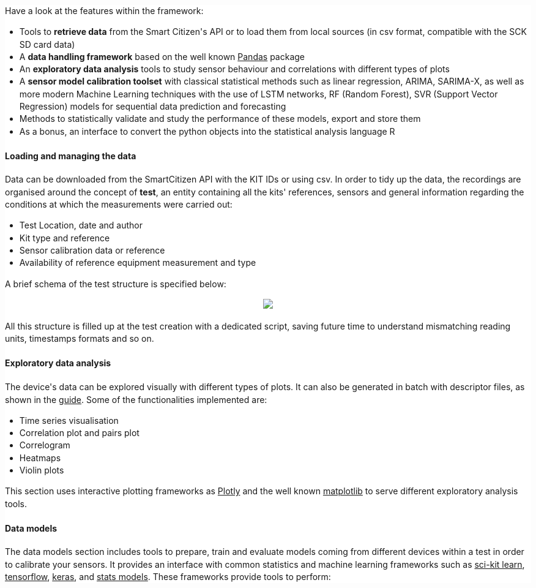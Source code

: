 Have a look at the features within the framework: 

- Tools to **retrieve data** from the Smart Citizen's API or to load them from local sources (in csv format, compatible with the SCK SD card data)
- A **data handling framework** based on the well known [Pandas](http://www.pandas.org) package
- An **exploratory data analysis** tools to study sensor behaviour and correlations with different types of plots
- A **sensor model calibration toolset** with classical statistical methods such as linear regression, ARIMA, SARIMA-X, as well as more modern Machine Learning techniques with the use of LSTM networks, RF (Random Forest), SVR (Support Vector Regression) models for sequential data prediction and forecasting
- Methods to statistically validate and study the performance of these models, export and store them
- As a bonus, an interface to convert the python objects into the statistical analysis language R

#### Loading and managing the data

Data can be downloaded from the SmartCitizen API with the KIT IDs or using csv. In order to tidy up the data, the recordings are organised around the concept of **test**, an entity containing all the kits' references, sensors and general information regarding the conditions at which the measurements were carried out:

- Test Location, date and author
- Kit type and reference
- Sensor calibration data or reference
- Availability of reference equipment measurement and type

A brief schema of the test structure is specified below:

<div style="text-align:center">
<image src="https://i.imgur.com/CSi5tL4.png" width="500px"/>
</div>

All this structure is filled up at the test creation with a dedicated script, saving future time to understand mismatching reading units, timestamps formats and so on.

#### Exploratory data analysis

The device's data can be explored visually with different types of plots. It can also be generated in batch with descriptor files, as shown in the [guide](/Sensor%20Analysis%20Framework/guides/Analyse%20your%20data%20in%20batch).
 Some of the functionalities implemented are:

- Time series visualisation
- Correlation plot and pairs plot
- Correlogram
- Heatmaps
- Violin plots

This section uses interactive plotting frameworks as [Plotly](http://plot.ly) and the well known [matplotlib](http://matplotlib.org/) to serve different exploratory analysis tools.

#### Data models

The data models section includes tools to prepare, train and evaluate models coming from different devices within a test in order to calibrate your sensors. It provides an interface with common statistics and machine learning frameworks such as [sci-kit learn](http://scikit-learn.org/), [tensorflow](https://www.tensorflow.org), [keras](http://keras.io/), and [stats models](http://www.statsmodels.org/dev/tsa.html#module-statsmodels.tsa). These frameworks provide tools to perform:

